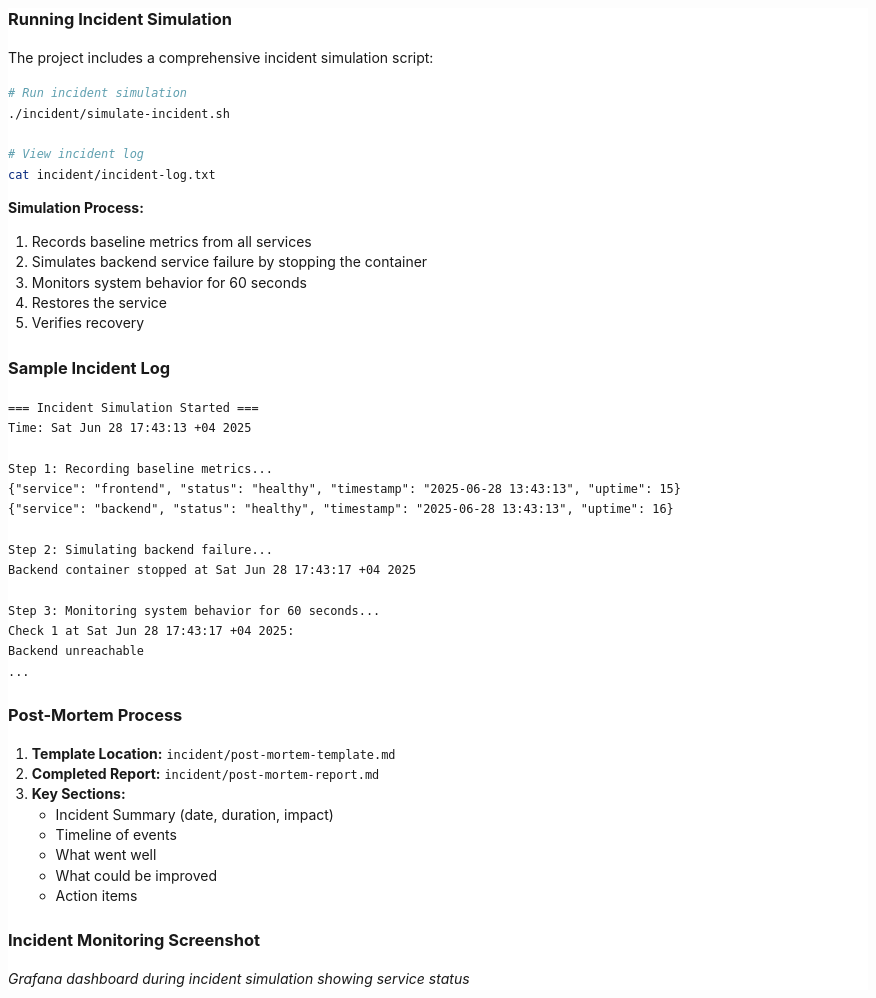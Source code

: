 ### Running Incident Simulation

The project includes a comprehensive incident simulation script:

```bash
# Run incident simulation
./incident/simulate-incident.sh

# View incident log
cat incident/incident-log.txt
```

**Simulation Process:**
1. Records baseline metrics from all services
2. Simulates backend service failure by stopping the container
3. Monitors system behavior for 60 seconds
4. Restores the service
5. Verifies recovery

### Sample Incident Log

```
=== Incident Simulation Started ===
Time: Sat Jun 28 17:43:13 +04 2025

Step 1: Recording baseline metrics...
{"service": "frontend", "status": "healthy", "timestamp": "2025-06-28 13:43:13", "uptime": 15}
{"service": "backend", "status": "healthy", "timestamp": "2025-06-28 13:43:13", "uptime": 16}

Step 2: Simulating backend failure...
Backend container stopped at Sat Jun 28 17:43:17 +04 2025

Step 3: Monitoring system behavior for 60 seconds...
Check 1 at Sat Jun 28 17:43:17 +04 2025:
Backend unreachable
...
```

### Post-Mortem Process

1. **Template Location:** `incident/post-mortem-template.md`
2. **Completed Report:** `incident/post-mortem-report.md`
3. **Key Sections:**
   - Incident Summary (date, duration, impact)
   - Timeline of events
   - What went well
   - What could be improved
   - Action items

### Incident Monitoring Screenshot

![Incident Monitoring](./incident/post-mortem-report.md)
*Grafana dashboard during incident simulation showing service status*
